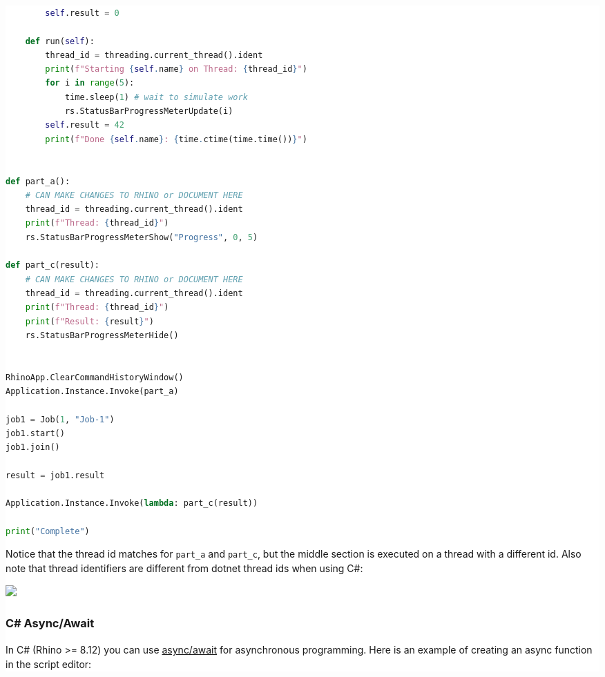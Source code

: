 ```python
        self.result = 0

    def run(self):
        thread_id = threading.current_thread().ident
        print(f"Starting {self.name} on Thread: {thread_id}")
        for i in range(5):
            time.sleep(1) # wait to simulate work
            rs.StatusBarProgressMeterUpdate(i)
        self.result = 42
        print(f"Done {self.name}: {time.ctime(time.time())}")


def part_a():
    # CAN MAKE CHANGES TO RHINO or DOCUMENT HERE
    thread_id = threading.current_thread().ident
    print(f"Thread: {thread_id}")
    rs.StatusBarProgressMeterShow("Progress", 0, 5)

def part_c(result):
    # CAN MAKE CHANGES TO RHINO or DOCUMENT HERE
    thread_id = threading.current_thread().ident
    print(f"Thread: {thread_id}")
    print(f"Result: {result}")
    rs.StatusBarProgressMeterHide()


RhinoApp.ClearCommandHistoryWindow()
Application.Instance.Invoke(part_a)

job1 = Job(1, "Job-1")
job1.start()
job1.join()

result = job1.result

Application.Instance.Invoke(lambda: part_c(result))

print("Complete")
```

Notice that the thread id matches for `part_a` and `part_c`, but the middle section is executed on a thread with a different id. Also note that thread identifiers are different from dotnet thread ids when using C#:

![](editor-python-mixed-threadids.png)


### C# Async/Await

In C# (Rhino >= 8.12) you can use [async/await](https://learn.microsoft.com/en-us/dotnet/csharp/asynchronous-programming/) for asynchronous programming. Here is an example of creating an async function in the script editor:
